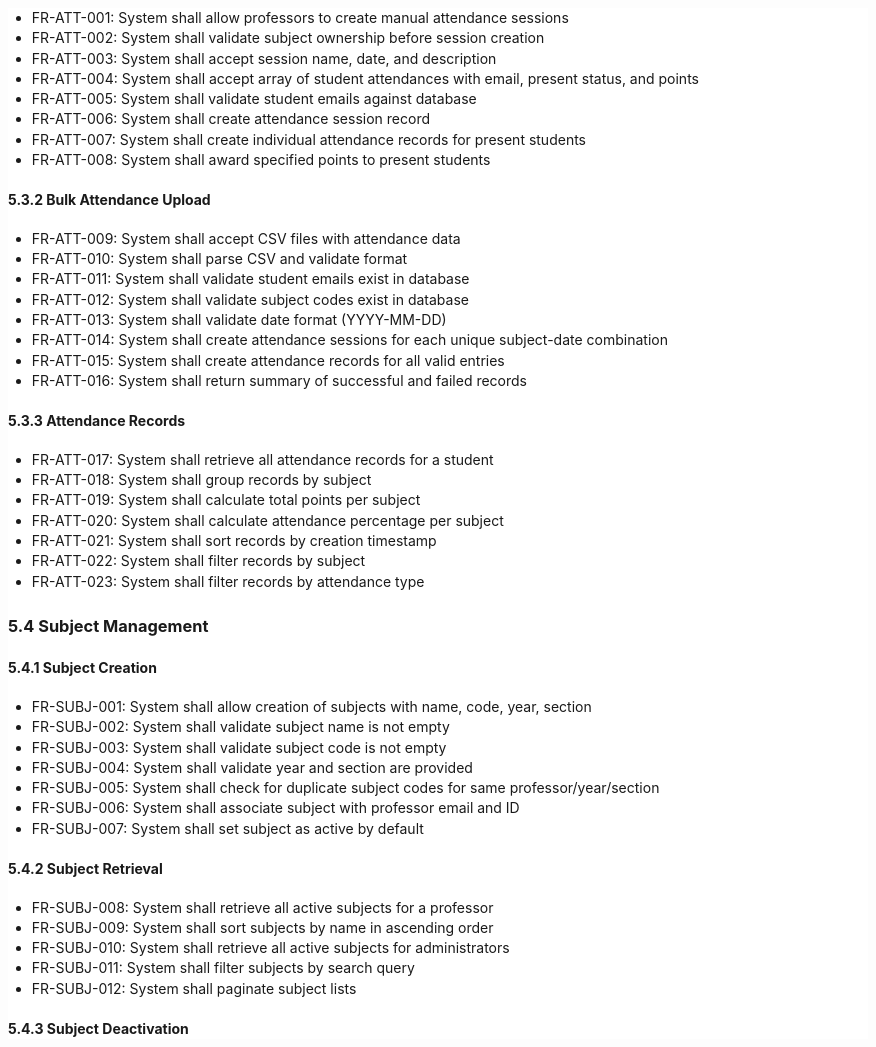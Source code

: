 - FR-ATT-001: System shall allow professors to create manual attendance sessions
- FR-ATT-002: System shall validate subject ownership before session creation
- FR-ATT-003: System shall accept session name, date, and description
- FR-ATT-004: System shall accept array of student attendances with email, present status, and points
- FR-ATT-005: System shall validate student emails against database
- FR-ATT-006: System shall create attendance session record
- FR-ATT-007: System shall create individual attendance records for present students
- FR-ATT-008: System shall award specified points to present students

#### 5.3.2 Bulk Attendance Upload

- FR-ATT-009: System shall accept CSV files with attendance data
- FR-ATT-010: System shall parse CSV and validate format
- FR-ATT-011: System shall validate student emails exist in database
- FR-ATT-012: System shall validate subject codes exist in database
- FR-ATT-013: System shall validate date format (YYYY-MM-DD)
- FR-ATT-014: System shall create attendance sessions for each unique subject-date combination
- FR-ATT-015: System shall create attendance records for all valid entries
- FR-ATT-016: System shall return summary of successful and failed records

#### 5.3.3 Attendance Records

- FR-ATT-017: System shall retrieve all attendance records for a student
- FR-ATT-018: System shall group records by subject
- FR-ATT-019: System shall calculate total points per subject
- FR-ATT-020: System shall calculate attendance percentage per subject
- FR-ATT-021: System shall sort records by creation timestamp
- FR-ATT-022: System shall filter records by subject
- FR-ATT-023: System shall filter records by attendance type

### 5.4 Subject Management

#### 5.4.1 Subject Creation

- FR-SUBJ-001: System shall allow creation of subjects with name, code, year, section
- FR-SUBJ-002: System shall validate subject name is not empty
- FR-SUBJ-003: System shall validate subject code is not empty
- FR-SUBJ-004: System shall validate year and section are provided
- FR-SUBJ-005: System shall check for duplicate subject codes for same professor/year/section
- FR-SUBJ-006: System shall associate subject with professor email and ID
- FR-SUBJ-007: System shall set subject as active by default

#### 5.4.2 Subject Retrieval

- FR-SUBJ-008: System shall retrieve all active subjects for a professor
- FR-SUBJ-009: System shall sort subjects by name in ascending order
- FR-SUBJ-010: System shall retrieve all active subjects for administrators
- FR-SUBJ-011: System shall filter subjects by search query
- FR-SUBJ-012: System shall paginate subject lists

#### 5.4.3 Subject Deactivation
